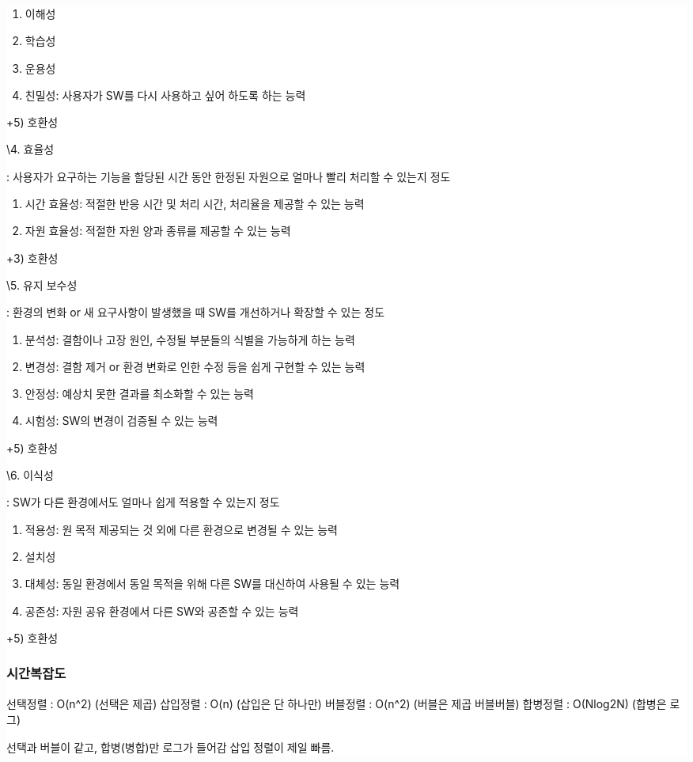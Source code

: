 1) 이해성

2) 학습성

3) 운용성

4) 친밀성: 사용자가 SW를 다시 사용하고 싶어 하도록 하는 능력

+5) 호환성

 

\4. 효율성

: 사용자가 요구하는 기능을 할당된 시간 동안 한정된 자원으로 얼마나 빨리 처리할 수 있는지 정도

1) 시간 효율성: 적절한 반응 시간 및 처리 시간, 처리율을 제공할 수 있는 능력

2) 자원 효율성: 적절한 자원 양과 종류를 제공할 수 있는 능력

+3) 호환성

 

\5. 유지 보수성

: 환경의 변화 or 새 요구사항이 발생했을 때 SW를 개선하거나 확장할 수 있는 정도

1) 분석성: 결함이나 고장 원인, 수정될 부분들의 식별을 가능하게 하는 능력

2) 변경성: 결함 제거 or 환경 변화로 인한 수정 등을 쉽게 구현할 수 있는 능력

3) 안정성: 예상치 못한 결과를 최소화할 수 있는 능력

4) 시험성: SW의 변경이 검증될 수 있는 능력

+5) 호환성

 

\6. 이식성

: SW가 다른 환경에서도 얼마나 쉽게 적용할 수 있는지 정도

1) 적용성: 원 목적 제공되는 것 외에 다른 환경으로 변경될 수 있는 능력

2) 설치성

3) 대체성: 동일 환경에서 동일 목적을 위해 다른 SW를 대신하여 사용될 수 있는 능력

4) 공존성: 자원 공유 환경에서 다른 SW와 공존할 수 있는 능력

+5) 호환성





### 시간복잡도

 선택정렬 : O(n^2) (선택은 제곱)
삽입정렬 : O(n) (삽입은 단 하나만)
버블정렬 : O(n^2) (버블은 제곱 버블버블)
합병정렬 : O(Nlog2N)  (합병은 로그)

선택과 버블이 같고, 합병(병합)만 로그가 들어감 삽입 정렬이 제일 빠름.
